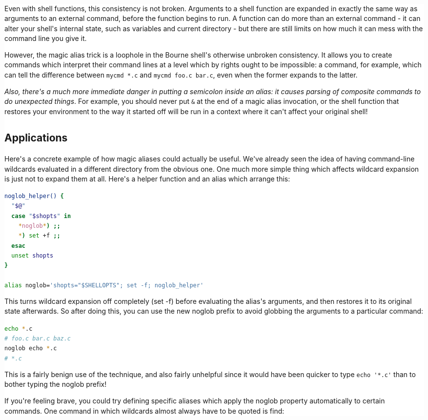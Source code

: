 Even with shell functions, this consistency is not broken. Arguments to a shell function are expanded in exactly the same way as arguments to an external command, before the function begins to run.
A function can do more than an external command - it can alter your shell's internal state, such as variables and current directory - but there are still limits on how much it can mess with the command line you give it.


However, the magic alias trick is a loophole in the Bourne shell's otherwise unbroken consistency. It allows you to create commands which interpret their command lines at a level which by rights ought to be impossible: a command, for example, which can tell the difference between `mycmd *.c` and `mycmd foo.c bar.c`, even when the former expands to the latter. 


*Also, there's a much more immediate danger in putting a semicolon inside an alias: it causes parsing of composite commands to do unexpected things*. For example, you should never put `&` at the end of a magic alias invocation, or the shell function that restores your environment to the way it started off will be run in a context where it can't affect your original shell!


## Applications
Here's a concrete example of how magic aliases could actually be useful. We've already seen the idea of having command-line wildcards evaluated in a different directory from the obvious one. One much more simple thing which affects wildcard expansion is just not to expand them at all. Here's a helper function and an alias which arrange this:

```bash
noglob_helper() {
  "$@"
  case "$shopts" in
    *noglob*) ;;
    *) set +f ;;
  esac
  unset shopts
}

alias noglob='shopts="$SHELLOPTS"; set -f; noglob_helper'
```

This turns wildcard expansion off completely (set -f) before evaluating the alias's arguments, and then restores it to its original state afterwards. So after doing this, you can use the new noglob prefix to avoid globbing the arguments to a particular command:

```bash
echo *.c
# foo.c bar.c baz.c
noglob echo *.c
# *.c
```

This is a fairly benign use of the technique, and also fairly unhelpful since it would have been quicker to type `echo '*.c'` than to bother typing the noglob prefix!

If you're feeling brave, you could try defining specific aliases which apply the noglob property automatically to certain commands. One command in which wildcards almost always have to be quoted is find:
